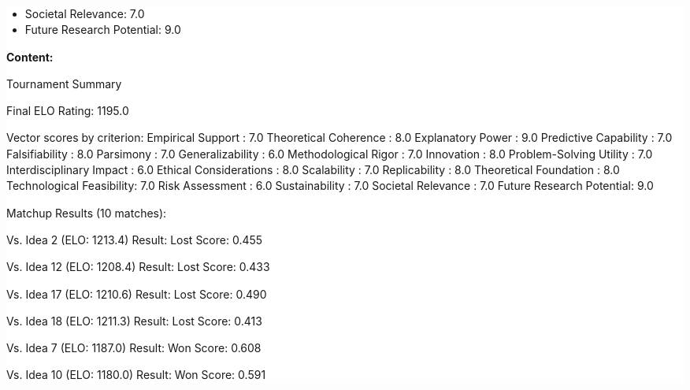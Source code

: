- Societal Relevance: 7.0
- Future Research Potential: 9.0

**Content:**

Tournament Summary

Final ELO Rating: 1195.0

Vector scores by criterion:
Empirical Support        : 7.0
Theoretical Coherence    : 8.0
Explanatory Power        : 9.0
Predictive Capability    : 7.0
Falsifiability           : 8.0
Parsimony                : 7.0
Generalizability         : 6.0
Methodological Rigor     : 7.0
Innovation               : 8.0
Problem-Solving Utility  : 7.0
Interdisciplinary Impact : 6.0
Ethical Considerations   : 8.0
Scalability              : 7.0
Replicability            : 8.0
Theoretical Foundation   : 8.0
Technological Feasibility: 7.0
Risk Assessment          : 6.0
Sustainability           : 7.0
Societal Relevance       : 7.0
Future Research Potential: 9.0

Matchup Results (10 matches):

Vs. Idea 2 (ELO: 1213.4)
Result: Lost
Score: 0.455

Vs. Idea 12 (ELO: 1208.4)
Result: Lost
Score: 0.433

Vs. Idea 17 (ELO: 1210.6)
Result: Lost
Score: 0.490

Vs. Idea 18 (ELO: 1211.3)
Result: Lost
Score: 0.413

Vs. Idea 7 (ELO: 1187.0)
Result: Won
Score: 0.608

Vs. Idea 10 (ELO: 1180.0)
Result: Won
Score: 0.591

